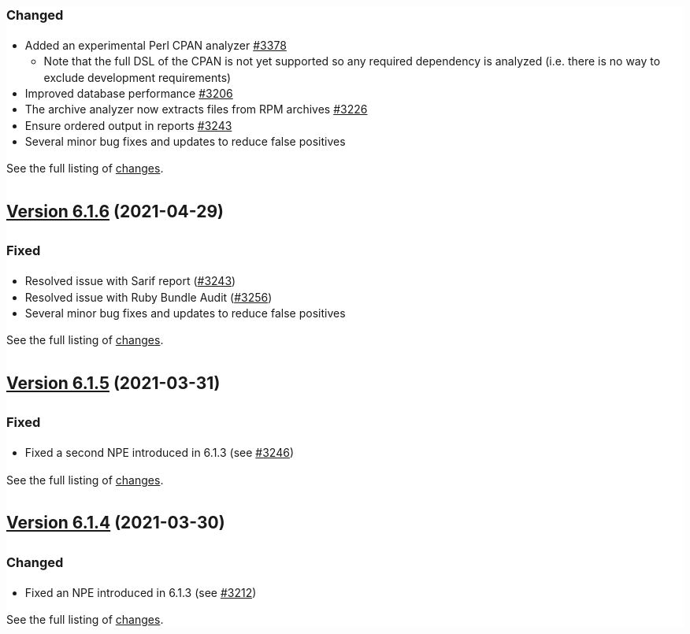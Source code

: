 ### Changed

- Added an experimental Perl CPAN analyzer [#3378](https://github.com/dependency-check/DependencyCheck/pull/3378)
  - Note that the full DSL of the CPAN is not yet supported so any required dependency is analyzed (i.e. there is no way to exclude development requirements)
- Improved database performance [#3206](https://github.com/dependency-check/DependencyCheck/pull/3206)
- The archive analyzer now extracts files from RPM archives [#3226](https://github.com/dependency-check/DependencyCheck/pull/3226)
- Ensure ordered output in reports [#3243](https://github.com/dependency-check/DependencyCheck/pull/3343)
- Several minor bug fixes and updates to reduce false positives

See the full listing of [changes](https://github.com/dependency-check/DependencyCheck/milestone/27?closed=1).

## [Version 6.1.6](https://github.com/dependency-check/DependencyCheck/releases/tag/v6.1.6) (2021-04-29)

### Fixed

- Resolved issue with Sarif report ([#3243](https://github.com/dependency-check/DependencyCheck/pull/3243))
- Resolved issue with Ruby Bundle Audit ([#3256](https://github.com/dependency-check/DependencyCheck/pull/3256))
- Several minor bug fixes and updates to reduce false positives

See the full listing of [changes](https://github.com/dependency-check/DependencyCheck/milestone/26?closed=1).

## [Version 6.1.5](https://github.com/dependency-check/DependencyCheck/releases/tag/v6.1.5) (2021-03-31)

### Fixed

- Fixed a second NPE introduced in 6.1.3 (see [#3246](https://github.com/dependency-check/DependencyCheck/pull/3246))

See the full listing of [changes](https://github.com/dependency-check/DependencyCheck/milestone/25?closed=1).

## [Version 6.1.4](https://github.com/dependency-check/DependencyCheck/releases/tag/v6.1.4) (2021-03-30)

### Changed

- Fixed an NPE introduced in 6.1.3 (see [#3212](https://github.com/dependency-check/DependencyCheck/pull/3212))

See the full listing of [changes](https://github.com/dependency-check/DependencyCheck/milestone/24?closed=1).
